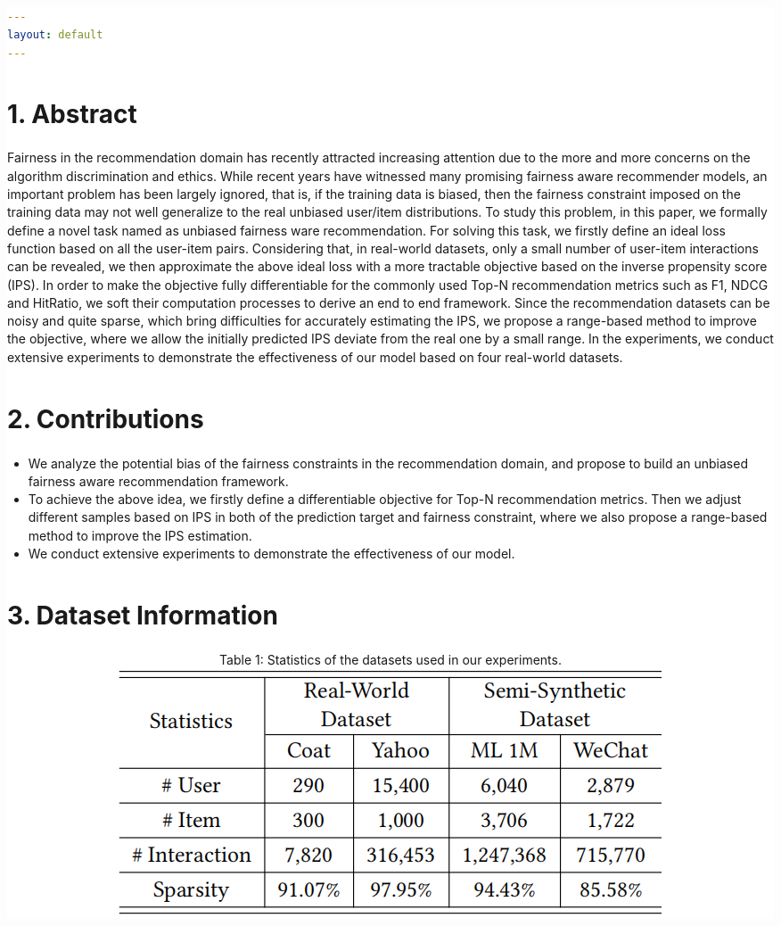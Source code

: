```yaml
---
layout: default
---
```


# 1. Abstract

Fairness in the recommendation domain has recently attracted increasing attention due to the more and more concerns on the algorithm discrimination and ethics. While recent years have witnessed many promising fairness aware recommender models, an important problem has been largely ignored, that is, if the training data is biased, then the fairness constraint imposed on the training data may not well generalize to the real unbiased user/item distributions. To study this problem, in this paper, we formally define a novel task named as unbiased fairness ware recommendation. For solving this task, we firstly define an ideal loss function based on all the user-item pairs. Considering that, in real-world datasets, only a small number of user-item interactions can be revealed, we then approximate the above ideal loss with a more tractable objective based on the inverse propensity score (IPS). In order to make the objective fully differentiable for the commonly used Top-N recommendation metrics such as F1, NDCG and HitRatio, we soft their computation processes to derive an end to end framework. Since the recommendation datasets can be noisy and quite sparse, which bring difficulties for accurately estimating the IPS, we propose a range-based method to improve the objective, where we allow the initially predicted IPS deviate from the real one by a small range. In the experiments, we conduct extensive experiments to demonstrate the effectiveness of our model based on four real-world datasets.

# 2. Contributions

- We analyze the potential bias of the fairness constraints in the recommendation domain, and propose to build an unbiased fairness aware recommendation framework.
- To achieve the above idea, we firstly define a differentiable objective for Top-N recommendation metrics. Then we adjust different samples based on IPS in both of the prediction target and fairness constraint, where we also propose a range-based method to improve the IPS estimation.
- We conduct extensive experiments to demonstrate the effectiveness of our model.

# 3. Dataset Information

<center>Table 1: Statistics of the datasets used in our experiments.</center>
<div align=center><img src='./assets/figs/dataset.png'/></div>
